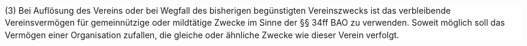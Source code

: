 (3) Bei Auflösung des Vereins oder bei Wegfall des bisherigen begünstigten Vereinszwecks ist das verbleibende Vereinsvermögen für gemeinnützige oder mildtätige Zwecke im Sinne der §§ 34ff BAO zu verwenden. Soweit möglich soll das Vermögen einer Organisation zufallen, die gleiche oder ähnliche Zwecke wie dieser Verein verfolgt.
